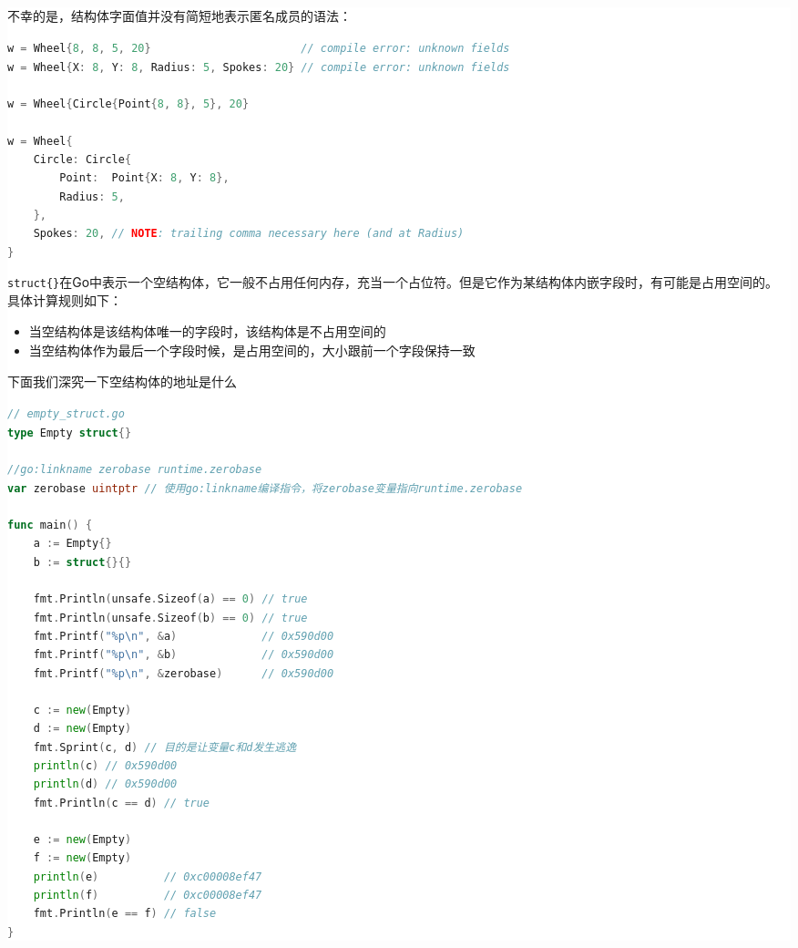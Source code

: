不幸的是，结构体字面值并没有简短地表示匿名成员的语法：

~~~go
w = Wheel{8, 8, 5, 20}                       // compile error: unknown fields
w = Wheel{X: 8, Y: 8, Radius: 5, Spokes: 20} // compile error: unknown fields

w = Wheel{Circle{Point{8, 8}, 5}, 20}

w = Wheel{
    Circle: Circle{
        Point:  Point{X: 8, Y: 8},
        Radius: 5,
    },
    Spokes: 20, // NOTE: trailing comma necessary here (and at Radius)
}
~~~

`struct{}`在Go中表示一个空结构体，它一般不占用任何内存，充当一个占位符。但是它作为某结构体内嵌字段时，有可能是占用空间的。具体计算规则如下：

- 当空结构体是该结构体唯一的字段时，该结构体是不占用空间的
- 当空结构体作为最后一个字段时候，是占用空间的，大小跟前一个字段保持一致

下面我们深究一下空结构体的地址是什么

~~~go
// empty_struct.go
type Empty struct{}

//go:linkname zerobase runtime.zerobase
var zerobase uintptr // 使用go:linkname编译指令，将zerobase变量指向runtime.zerobase

func main() {
	a := Empty{}
	b := struct{}{}

	fmt.Println(unsafe.Sizeof(a) == 0) // true
	fmt.Println(unsafe.Sizeof(b) == 0) // true
	fmt.Printf("%p\n", &a)             // 0x590d00
	fmt.Printf("%p\n", &b)             // 0x590d00
	fmt.Printf("%p\n", &zerobase)      // 0x590d00

	c := new(Empty)
	d := new(Empty)
	fmt.Sprint(c, d) // 目的是让变量c和d发生逃逸
	println(c) // 0x590d00
	println(d) // 0x590d00
	fmt.Println(c == d) // true

	e := new(Empty)
	f := new(Empty)
	println(e)          // 0xc00008ef47
	println(f)          // 0xc00008ef47
	fmt.Println(e == f) // false
}
~~~
